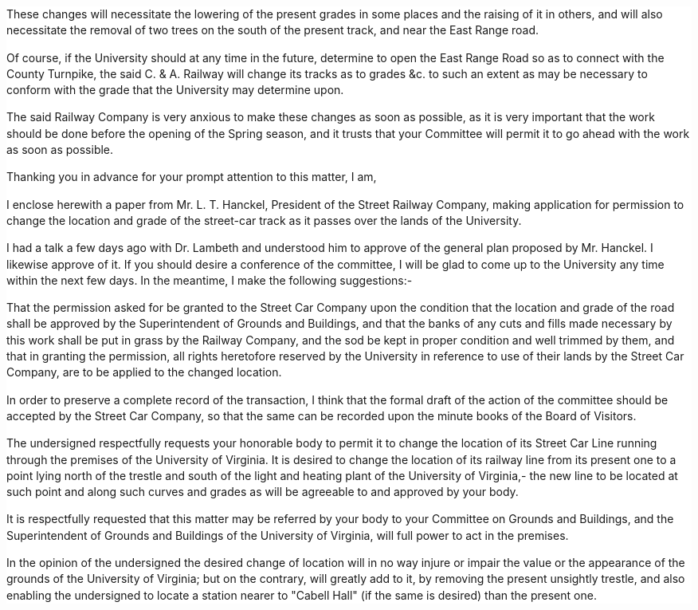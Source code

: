 These changes will necessitate the lowering of the present grades in some places and the raising of it in others, and will also necessitate the removal of two trees on the south of the present track, and near the East Range road.

Of course, if the University should at any time in the future, determine to open the East Range Road so as to connect with the County Turnpike, the said C. & A. Railway will change its tracks as to grades &c. to such an extent as may be necessary to conform with the grade that the University may determine upon.

The said Railway Company is very anxious to make these changes as soon as possible, as it is very important that the work should be done before the opening of the Spring season, and it trusts that your Committee will permit it to go ahead with the work as soon as possible.

Thanking you in advance for your prompt attention to this matter, I am,

I enclose herewith a paper from Mr. L. T. Hanckel, President of the Street Railway Company, making application for permission to change the location and grade of the street-car track as it passes over the lands of the University.

I had a talk a few days ago with Dr. Lambeth and understood him to approve of the general plan proposed by Mr. Hanckel. I likewise approve of it. If you should desire a conference of the committee, I will be glad to come up to the University any time within the next few days. In the meantime, I make the following suggestions:-

That the permission asked for be granted to the Street Car Company upon the condition that the location and grade of the road shall be approved by the Superintendent of Grounds and Buildings, and that the banks of any cuts and fills made necessary by this work shall be put in grass by the Railway Company, and the sod be kept in proper condition and well trimmed by them, and that in granting the permission, all rights heretofore reserved by the University in reference to use of their lands by the Street Car Company, are to be applied to the changed location.

In order to preserve a complete record of the transaction, I think that the formal draft of the action of the committee should be accepted by the Street Car Company, so that the same can be recorded upon the minute books of the Board of Visitors.

The undersigned respectfully requests your honorable body to permit it to change the location of its Street Car Line running through the premises of the University of Virginia. It is desired to change the location of its railway line from its present one to a point lying north of the trestle and south of the light and heating plant of the University of Virginia,- the new line to be located at such point and along such curves and grades as will be agreeable to and approved by your body.

It is respectfully requested that this matter may be referred by your body to your Committee on Grounds and Buildings, and the Superintendent of Grounds and Buildings of the University of Virginia, will full power to act in the premises.

In the opinion of the undersigned the desired change of location will in no way injure or impair the value or the appearance of the grounds of the University of Virginia; but on the contrary, will greatly add to it, by removing the present unsightly trestle, and also enabling the undersigned to locate a station nearer to "Cabell Hall" (if the same is desired) than the present one.

